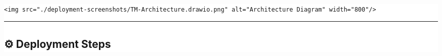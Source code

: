     <img src="./deployment-screenshots/TM-Architecture.drawio.png" alt="Architecture Diagram" width="800"/>
  </a>
 </p>

---

## ⚙️ Deployment Steps
